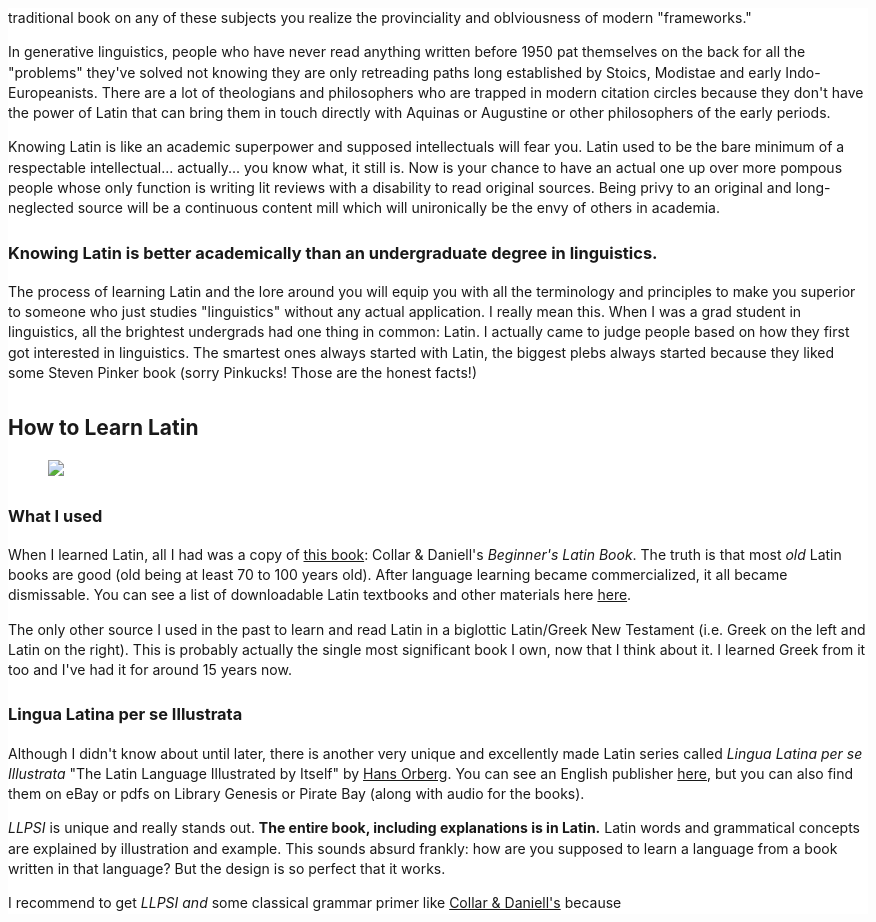 traditional book on any of these subjects you realize the provinciality
and oblviousness of modern &quot;frameworks.&quot;</p>
<p>In generative linguistics, people who have never read anything written
before 1950 pat themselves on the back for all the &quot;problems&quot; they've
solved not knowing they are only retreading paths long established by
Stoics, Modistae and early Indo-Europeanists. There are a lot of
theologians and philosophers who are trapped in modern citation circles
because they don't have the power of Latin that can bring them in touch
directly with Aquinas or Augustine or other philosophers of the early
periods.</p>
<p>Knowing Latin is like an academic superpower and supposed intellectuals
will fear you. Latin used to be the bare minimum of a respectable
intellectual... actually... you know what, it still is. Now is your
chance to have an actual one up over more pompous people whose only
function is writing lit reviews with a disability to read original
sources. Being privy to an original and long-neglected source will be a
continuous content mill which will unironically be the envy of others in
academia.</p>
<h3 id="knowing-latin-is-better-academically-than-an-undergraduate-degree-in-linguistics">Knowing Latin is better academically than an undergraduate degree in linguistics.</h3>
<p>The process of learning Latin and the lore around you will equip you
with all the terminology and principles to make you superior to someone
who just studies &quot;linguistics&quot; without any actual application. I
really mean this. When I was a grad student in linguistics, all the
brightest undergrads had one thing in common: Latin. I actually came to
judge people based on how they first got interested in linguistics. The
smartest ones always started with Latin, the biggest plebs always
started because they liked some Steven Pinker book (sorry Pinkucks!
Those are the honest facts!)</p>
<h2 id="how-to-learn-latin">How to Learn Latin</h2>

<figure class="resright"><img src="https://lukesmith.xyz/pix/magister.jpg" /></figure>

<h3 id="what-i-used">What I used</h3>
<p>When I learned Latin, all I had was a copy of <a href="https://www.textkit.com/learn/ID/113/author_id/41/">this
book</a>: Collar &amp;
Daniell's <em>Beginner's Latin Book</em>. The truth is that most <em>old</em> Latin
books are good (old being at least 70 to 100 years old). After language
learning became commercialized, it all became dismissable. You can see a
list of downloadable Latin textbooks and other materials here
<a href="https://www.textkit.com/latin_grammar.php">here</a>.</p>
<p>The only other source I used in the past to learn and read Latin in a
biglottic Latin/Greek New Testament (i.e. Greek on the left and Latin on
the right). This is probably actually the single most significant book I
own, now that I think about it. I learned Greek from it too and I've
had it for around 15 years now.</p>
<h3 id="lingua-latina-per-se-illustrata">Lingua Latina per se Illustrata</h3>
<p>Although I didn't know about until later, there is another very unique
and excellently made Latin series called <em>Lingua Latina per se
Illustrata</em> &quot;The Latin Language Illustrated by Itself&quot; by <a href="https://lingualatina.dk/wp/">Hans
Orberg</a>. You can see an English publisher
<a href="https://www.hackettpublishing.com/lingua-latina-per-se-illustrata-series">here</a>,
but you can also find them on eBay or pdfs on Library Genesis or Pirate
Bay (along with audio for the books).</p>
<p><em>LLPSI</em> is unique and really stands out. <strong>The entire book, including
explanations is in Latin.</strong> Latin words and grammatical concepts are
explained by illustration and example. This sounds absurd frankly: how
are you supposed to learn a language from a book written in that
language? But the design is so perfect that it works.</p>
<p>I recommend to get <em>LLPSI</em> <em>and</em> some classical grammar primer like
<a href="https://www.textkit.com/learn/ID/113/author_id/41/">Collar &amp;
Daniell's</a> because